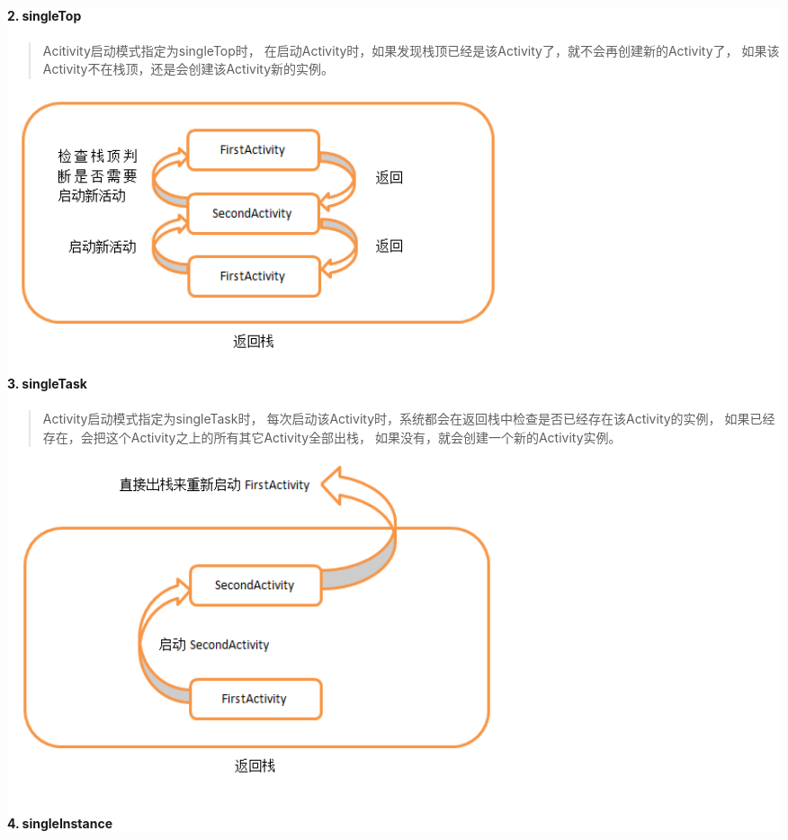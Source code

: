 #### 2. singleTop

> Acitivity启动模式指定为singleTop时，
> 在启动Activity时，如果发现栈顶已经是该Activity了，就不会再创建新的Activity了，
> 如果该Activity不在栈顶，还是会创建该Activity新的实例。

![sintleTop模式](./images/SingleTopMode.png)

#### 3. singleTask

> Activity启动模式指定为singleTask时，
> 每次启动该Activity时，系统都会在返回栈中检查是否已经存在该Activity的实例，
> 如果已经存在，会把这个Activity之上的所有其它Activity全部出栈，
> 如果没有，就会创建一个新的Activity实例。

![singleTask模式](./images/SingleTaskMode.png)

#### 4. singleInstance
